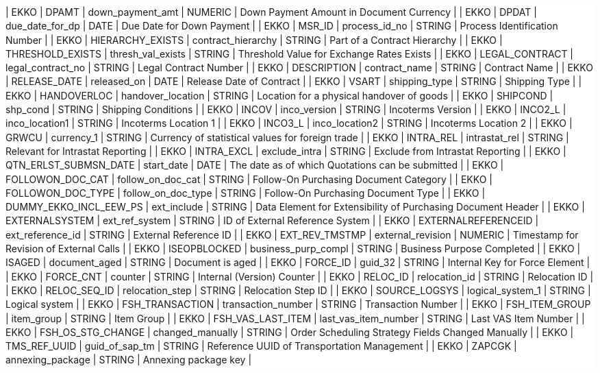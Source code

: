 | EKKO      | DPAMT                   | down_payment_amt                    | NUMERIC   | Down Payment Amount in Document Currency                     |
| EKKO      | DPDAT                   | due_date_for_dp                     | DATE      | Due Date for Down Payment                                    |
| EKKO      | MSR_ID                  | process_id_no                       | STRING    | Process Identification Number                                |
| EKKO      | HIERARCHY_EXISTS        | contract_hierarchy                  | STRING    | Part of a Contract Hierarchy                                 |
| EKKO      | THRESHOLD_EXISTS        | thresh_val_exists                   | STRING    | Threshold Value for Exchange Rates Exists                    |
| EKKO      | LEGAL_CONTRACT          | legal_contract_no                   | STRING    | Legal Contract Number                                        |
| EKKO      | DESCRIPTION             | contract_name                       | STRING    | Contract Name                                                |
| EKKO      | RELEASE_DATE            | released_on                         | DATE      | Release Date of Contract                                     |
| EKKO      | VSART                   | shipping_type                       | STRING    | Shipping Type                                                |
| EKKO      | HANDOVERLOC             | handover_location                   | STRING    | Location for a physical handover of goods                    |
| EKKO      | SHIPCOND                | shp_cond                            | STRING    | Shipping Conditions                                          |
| EKKO      | INCOV                   | inco_version                        | STRING    | Incoterms Version                                            |
| EKKO      | INCO2_L                 | inco_location1                      | STRING    | Incoterms Location 1                                         |
| EKKO      | INCO3_L                 | inco_location2                      | STRING    | Incoterms Location 2                                         |
| EKKO      | GRWCU                   | currency_1                          | STRING    | Currency of statistical values for foreign trade             |
| EKKO      | INTRA_REL               | intrastat_rel                       | STRING    | Relevant for Intrastat Reporting                             |
| EKKO      | INTRA_EXCL              | exclude_intra                       | STRING    | Exclude from Intrastat Reporting                             |
| EKKO      | QTN_ERLST_SUBMSN_DATE   | start_date                          | DATE      | The date as of which Quotations can be submitted             |
| EKKO      | FOLLOWON_DOC_CAT        | follow_on_doc_cat                   | STRING    | Follow-On Purchasing Document Category                       |
| EKKO      | FOLLOWON_DOC_TYPE       | follow_on_doc_type                  | STRING    | Follow-On Purchasing Document Type                           |
| EKKO      | DUMMY_EKKO_INCL_EEW_PS  | ext_include                         | STRING    | Data Element for Extensibility of Purchasing Document Header |
| EKKO      | EXTERNALSYSTEM          | ext_ref_system                      | STRING    | ID of External Reference System                              |
| EKKO      | EXTERNALREFERENCEID     | ext_reference_id                    | STRING    | External Reference ID                                        |
| EKKO      | EXT_REV_TMSTMP          | external_revision                   | NUMERIC   | Timestamp for Revision of External Calls                     |
| EKKO      | ISEOPBLOCKED            | business_purp_compl                 | STRING    | Business Purpose Completed                                   |
| EKKO      | ISAGED                  | document_aged                       | STRING    | Document is aged                                             |
| EKKO      | FORCE_ID                | guid_32                             | STRING    | Internal Key for Force Element                               |
| EKKO      | FORCE_CNT               | counter                             | STRING    | Internal (Version) Counter                                   |
| EKKO      | RELOC_ID                | relocation_id                       | STRING    | Relocation ID                                                |
| EKKO      | RELOC_SEQ_ID            | relocation_step                     | STRING    | Relocation Step ID                                           |
| EKKO      | SOURCE_LOGSYS           | logical_system_1                    | STRING    | Logical system                                               |
| EKKO      | FSH_TRANSACTION         | transaction_number                  | STRING    | Transaction Number                                           |
| EKKO      | FSH_ITEM_GROUP          | item_group                          | STRING    | Item Group                                                   |
| EKKO      | FSH_VAS_LAST_ITEM       | last_vas_item_number                | STRING    | Last VAS Item Number                                         |
| EKKO      | FSH_OS_STG_CHANGE       | changed_manually                    | STRING    | Order Scheduling Strategy Fields Changed Manually            |
| EKKO      | TMS_REF_UUID            | guid_of_sap_tm                      | STRING    | Reference UUID of Transportation Management                  |
| EKKO      | ZAPCGK                  | annexing_package                    | STRING    | Annexing package key                                         |